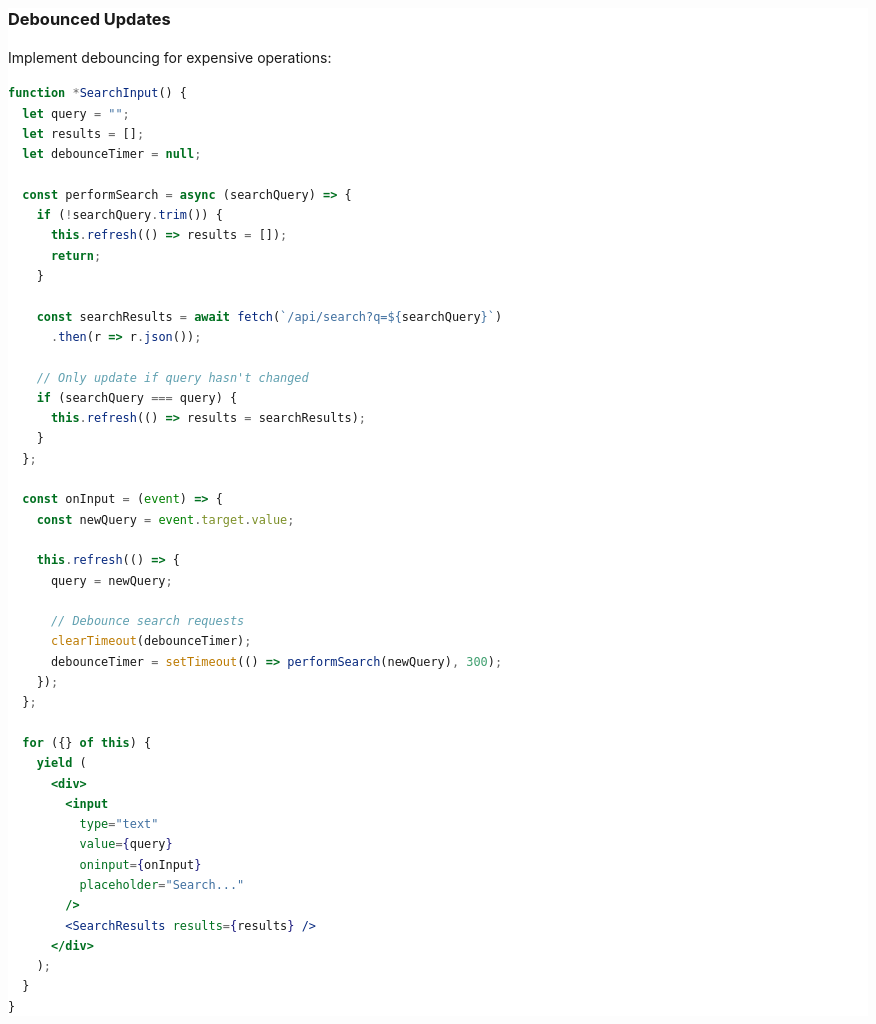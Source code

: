 ### Debounced Updates

Implement debouncing for expensive operations:

```jsx
function *SearchInput() {
  let query = "";
  let results = [];
  let debounceTimer = null;

  const performSearch = async (searchQuery) => {
    if (!searchQuery.trim()) {
      this.refresh(() => results = []);
      return;
    }

    const searchResults = await fetch(`/api/search?q=${searchQuery}`)
      .then(r => r.json());

    // Only update if query hasn't changed
    if (searchQuery === query) {
      this.refresh(() => results = searchResults);
    }
  };

  const onInput = (event) => {
    const newQuery = event.target.value;

    this.refresh(() => {
      query = newQuery;

      // Debounce search requests
      clearTimeout(debounceTimer);
      debounceTimer = setTimeout(() => performSearch(newQuery), 300);
    });
  };

  for ({} of this) {
    yield (
      <div>
        <input
          type="text"
          value={query}
          oninput={onInput}
          placeholder="Search..."
        />
        <SearchResults results={results} />
      </div>
    );
  }
}
```
